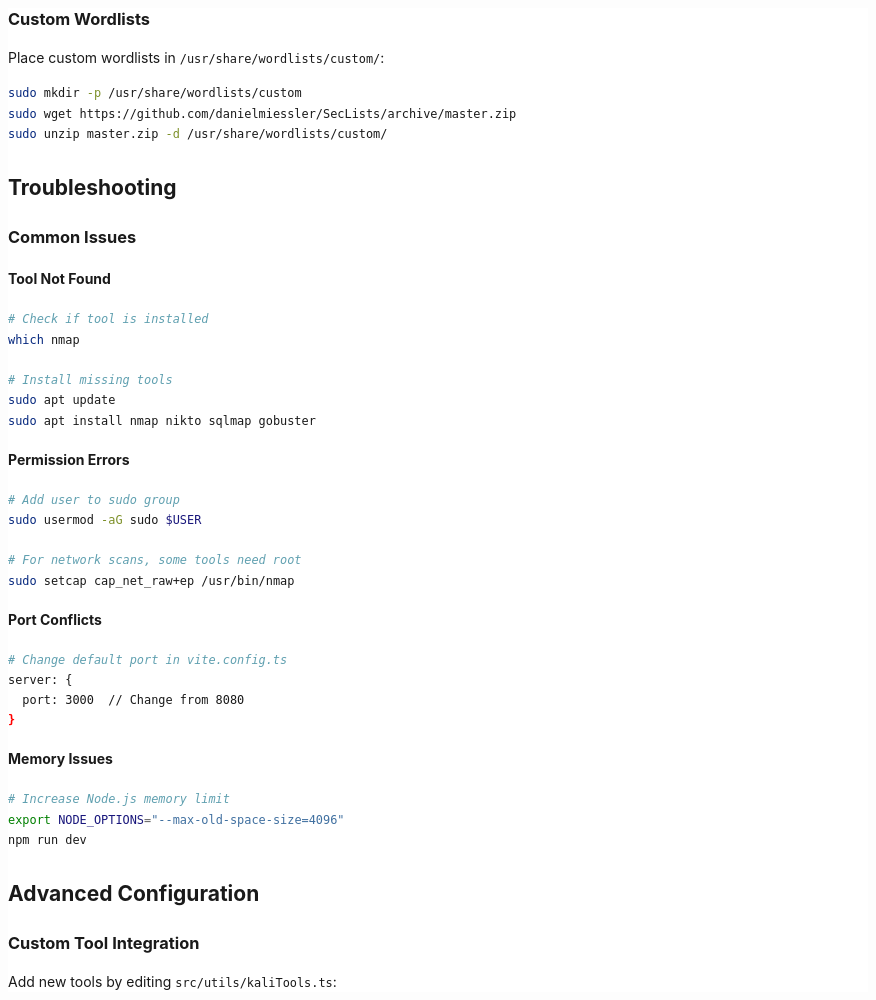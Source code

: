 ### Custom Wordlists
Place custom wordlists in `/usr/share/wordlists/custom/`:
```bash
sudo mkdir -p /usr/share/wordlists/custom
sudo wget https://github.com/danielmiessler/SecLists/archive/master.zip
sudo unzip master.zip -d /usr/share/wordlists/custom/
```

## Troubleshooting

### Common Issues

#### Tool Not Found
```bash
# Check if tool is installed
which nmap

# Install missing tools
sudo apt update
sudo apt install nmap nikto sqlmap gobuster
```

#### Permission Errors
```bash
# Add user to sudo group
sudo usermod -aG sudo $USER

# For network scans, some tools need root
sudo setcap cap_net_raw+ep /usr/bin/nmap
```

#### Port Conflicts
```bash
# Change default port in vite.config.ts
server: {
  port: 3000  // Change from 8080
}
```

#### Memory Issues
```bash
# Increase Node.js memory limit
export NODE_OPTIONS="--max-old-space-size=4096"
npm run dev
```

## Advanced Configuration

### Custom Tool Integration
Add new tools by editing `src/utils/kaliTools.ts`:
